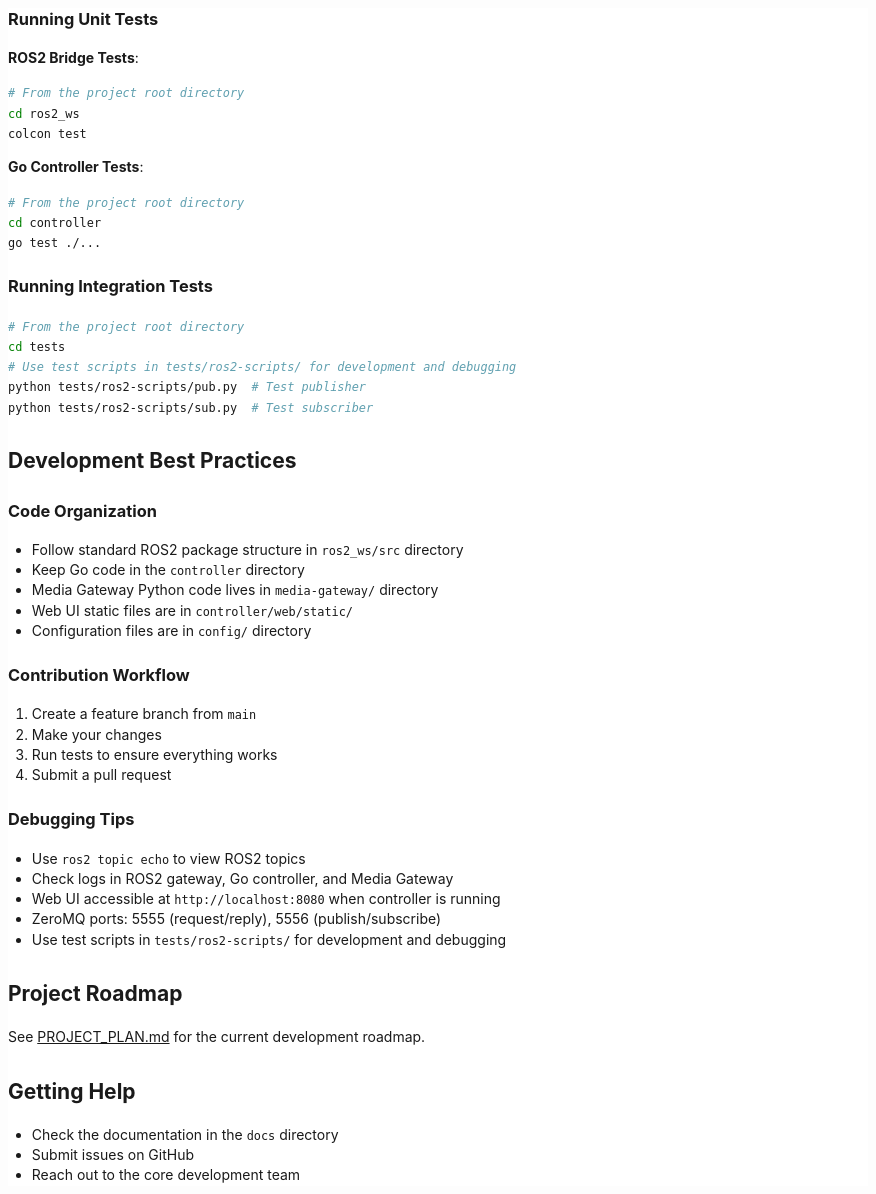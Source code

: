 ### Running Unit Tests

**ROS2 Bridge Tests**:
```bash
# From the project root directory
cd ros2_ws
colcon test
```

**Go Controller Tests**:
```bash
# From the project root directory
cd controller
go test ./...
```

### Running Integration Tests

```bash
# From the project root directory
cd tests
# Use test scripts in tests/ros2-scripts/ for development and debugging
python tests/ros2-scripts/pub.py  # Test publisher
python tests/ros2-scripts/sub.py  # Test subscriber
```

## Development Best Practices

### Code Organization

- Follow standard ROS2 package structure in `ros2_ws/src` directory
- Keep Go code in the `controller` directory
- Media Gateway Python code lives in `media-gateway/` directory
- Web UI static files are in `controller/web/static/`
- Configuration files are in `config/` directory

### Contribution Workflow

1. Create a feature branch from `main`
2. Make your changes
3. Run tests to ensure everything works
4. Submit a pull request

### Debugging Tips

- Use `ros2 topic echo` to view ROS2 topics
- Check logs in ROS2 gateway, Go controller, and Media Gateway
- Web UI accessible at `http://localhost:8080` when controller is running
- ZeroMQ ports: 5555 (request/reply), 5556 (publish/subscribe)
- Use test scripts in `tests/ros2-scripts/` for development and debugging

## Project Roadmap

See [PROJECT_PLAN.md](PROJECT_PLAN.md) for the current development roadmap.

## Getting Help

- Check the documentation in the `docs` directory
- Submit issues on GitHub
- Reach out to the core development team 